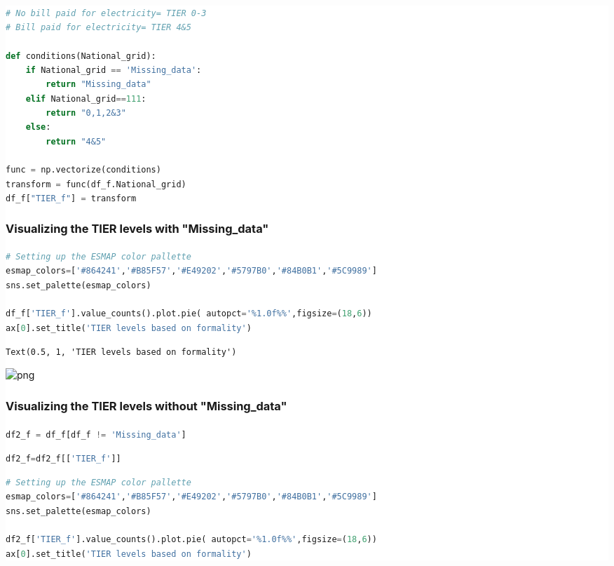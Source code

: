
```python
# No bill paid for electricity= TIER 0-3
# Bill paid for electricity= TIER 4&5

def conditions(National_grid):
    if National_grid == 'Missing_data':
        return "Missing_data"
    elif National_grid==111:
        return "0,1,2&3"
    else:
        return "4&5"
    
func = np.vectorize(conditions)
transform = func(df_f.National_grid)
df_f["TIER_f"] = transform
```

### Visualizing the TIER levels with "Missing_data"


```python
# Setting up the ESMAP color pallette
esmap_colors=['#864241','#B85F57','#E49202','#5797B0','#84B0B1','#5C9989']
sns.set_palette(esmap_colors)

df_f['TIER_f'].value_counts().plot.pie( autopct='%1.0f%%',figsize=(18,6))
ax[0].set_title('TIER levels based on formality')
```




    Text(0.5, 1, 'TIER levels based on formality')




![png](output_141_1.png)


### Visualizing the TIER levels without "Missing_data"


```python
df2_f = df_f[df_f != 'Missing_data'] 

```


```python
df2_f=df2_f[['TIER_f']]
```


```python
# Setting up the ESMAP color pallette
esmap_colors=['#864241','#B85F57','#E49202','#5797B0','#84B0B1','#5C9989']
sns.set_palette(esmap_colors)

df2_f['TIER_f'].value_counts().plot.pie( autopct='%1.0f%%',figsize=(18,6))
ax[0].set_title('TIER levels based on formality')
```
